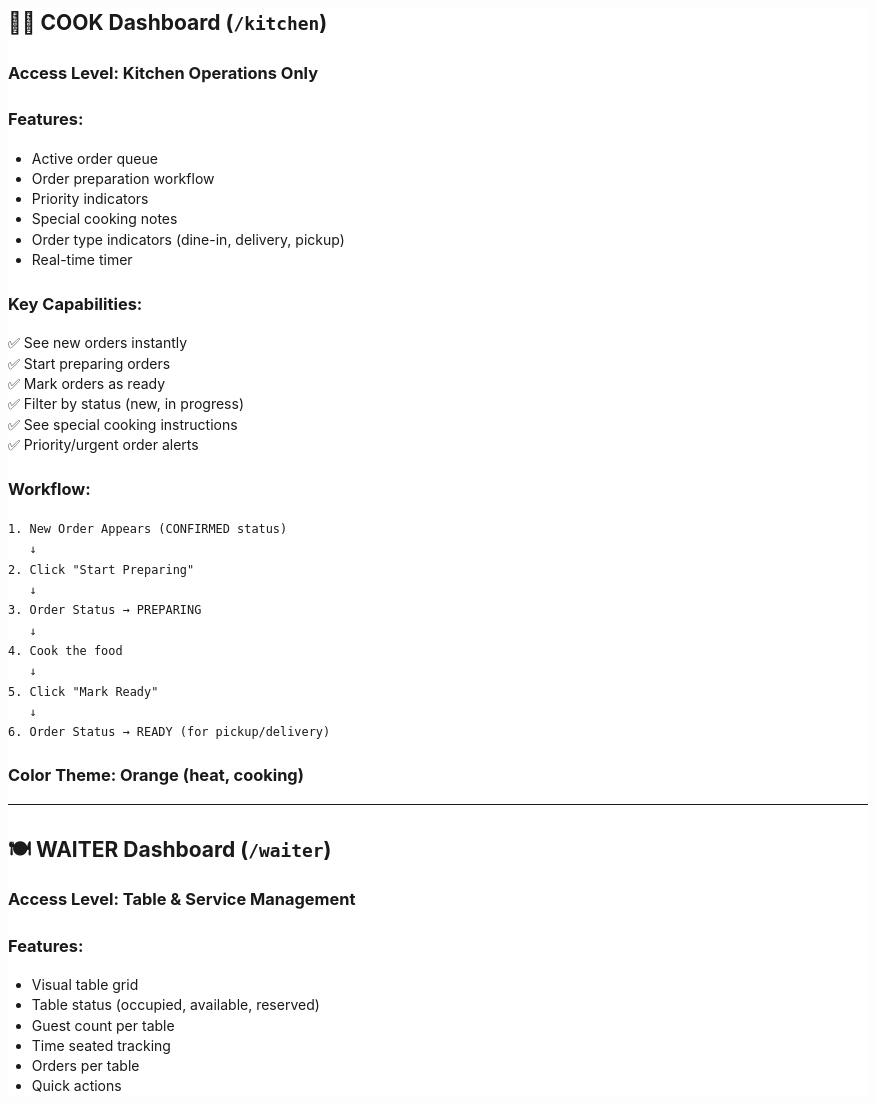 
## 👨‍🍳 COOK Dashboard (`/kitchen`)

### Access Level: **Kitchen Operations Only**

### Features:
- Active order queue
- Order preparation workflow
- Priority indicators
- Special cooking notes
- Order type indicators (dine-in, delivery, pickup)
- Real-time timer

### Key Capabilities:
✅ See new orders instantly  
✅ Start preparing orders  
✅ Mark orders as ready  
✅ Filter by status (new, in progress)  
✅ See special cooking instructions  
✅ Priority/urgent order alerts  

### Workflow:
```
1. New Order Appears (CONFIRMED status)
   ↓
2. Click "Start Preparing"
   ↓
3. Order Status → PREPARING
   ↓
4. Cook the food
   ↓
5. Click "Mark Ready"
   ↓
6. Order Status → READY (for pickup/delivery)
```

### Color Theme: **Orange** (heat, cooking)

---

## 🍽️ WAITER Dashboard (`/waiter`)

### Access Level: **Table & Service Management**

### Features:
- Visual table grid
- Table status (occupied, available, reserved)
- Guest count per table
- Time seated tracking
- Orders per table
- Quick actions
